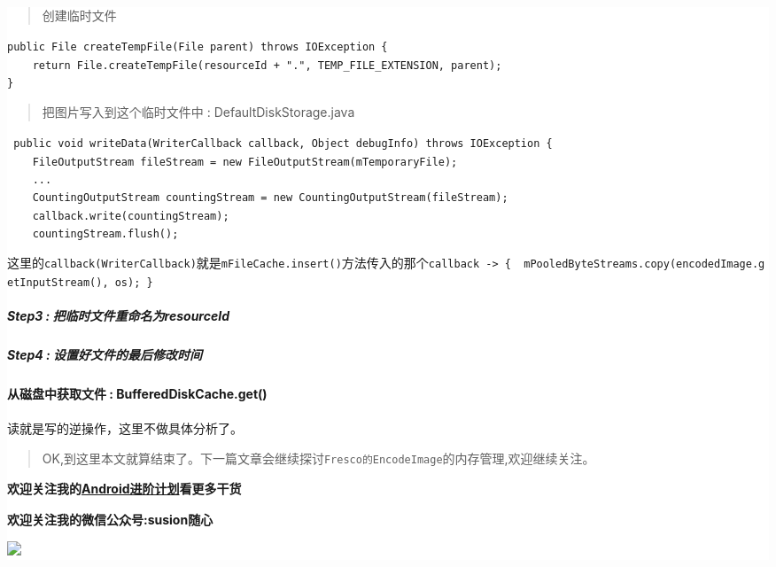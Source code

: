 >创建临时文件
```
public File createTempFile(File parent) throws IOException {
    return File.createTempFile(resourceId + ".", TEMP_FILE_EXTENSION, parent);
}
```

>把图片写入到这个临时文件中 : DefaultDiskStorage.java
```
 public void writeData(WriterCallback callback, Object debugInfo) throws IOException {
    FileOutputStream fileStream = new FileOutputStream(mTemporaryFile);
    ...
    CountingOutputStream countingStream = new CountingOutputStream(fileStream);
    callback.write(countingStream);
    countingStream.flush();
```

这里的`callback(WriterCallback)`就是`mFileCache.insert()`方法传入的那个`callback -> {  mPooledByteStreams.copy(encodedImage.getInputStream(), os); }`

##### Step3 : 把临时文件重命名为resourceId

##### Step4 : 设置好文件的最后修改时间

#### 从磁盘中获取文件 : BufferedDiskCache.get()

读就是写的逆操作，这里不做具体分析了。


>OK,到这里本文就算结束了。下一篇文章会继续探讨`Fresco的EncodeImage`的内存管理,欢迎继续关注。


**欢迎关注我的[Android进阶计划](https://github.com/SusionSuc/AdvancedAndroid)看更多干货**

**欢迎关注我的微信公众号:susion随心**

![](../../picture/微信公众号.jpeg)
